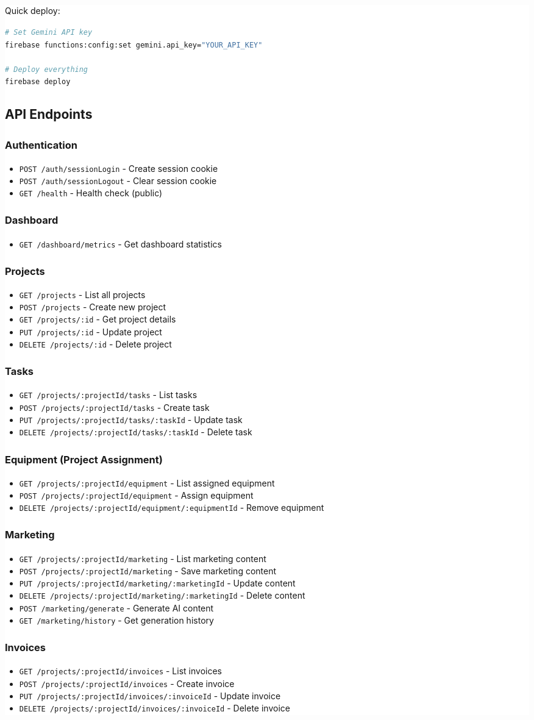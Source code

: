 Quick deploy:
```bash
# Set Gemini API key
firebase functions:config:set gemini.api_key="YOUR_API_KEY"

# Deploy everything
firebase deploy
```

## API Endpoints

### Authentication
- `POST /auth/sessionLogin` - Create session cookie
- `POST /auth/sessionLogout` - Clear session cookie
- `GET /health` - Health check (public)

### Dashboard
- `GET /dashboard/metrics` - Get dashboard statistics

### Projects
- `GET /projects` - List all projects
- `POST /projects` - Create new project
- `GET /projects/:id` - Get project details
- `PUT /projects/:id` - Update project
- `DELETE /projects/:id` - Delete project

### Tasks
- `GET /projects/:projectId/tasks` - List tasks
- `POST /projects/:projectId/tasks` - Create task
- `PUT /projects/:projectId/tasks/:taskId` - Update task
- `DELETE /projects/:projectId/tasks/:taskId` - Delete task

### Equipment (Project Assignment)
- `GET /projects/:projectId/equipment` - List assigned equipment
- `POST /projects/:projectId/equipment` - Assign equipment
- `DELETE /projects/:projectId/equipment/:equipmentId` - Remove equipment

### Marketing
- `GET /projects/:projectId/marketing` - List marketing content
- `POST /projects/:projectId/marketing` - Save marketing content
- `PUT /projects/:projectId/marketing/:marketingId` - Update content
- `DELETE /projects/:projectId/marketing/:marketingId` - Delete content
- `POST /marketing/generate` - Generate AI content
- `GET /marketing/history` - Get generation history

### Invoices
- `GET /projects/:projectId/invoices` - List invoices
- `POST /projects/:projectId/invoices` - Create invoice
- `PUT /projects/:projectId/invoices/:invoiceId` - Update invoice
- `DELETE /projects/:projectId/invoices/:invoiceId` - Delete invoice
